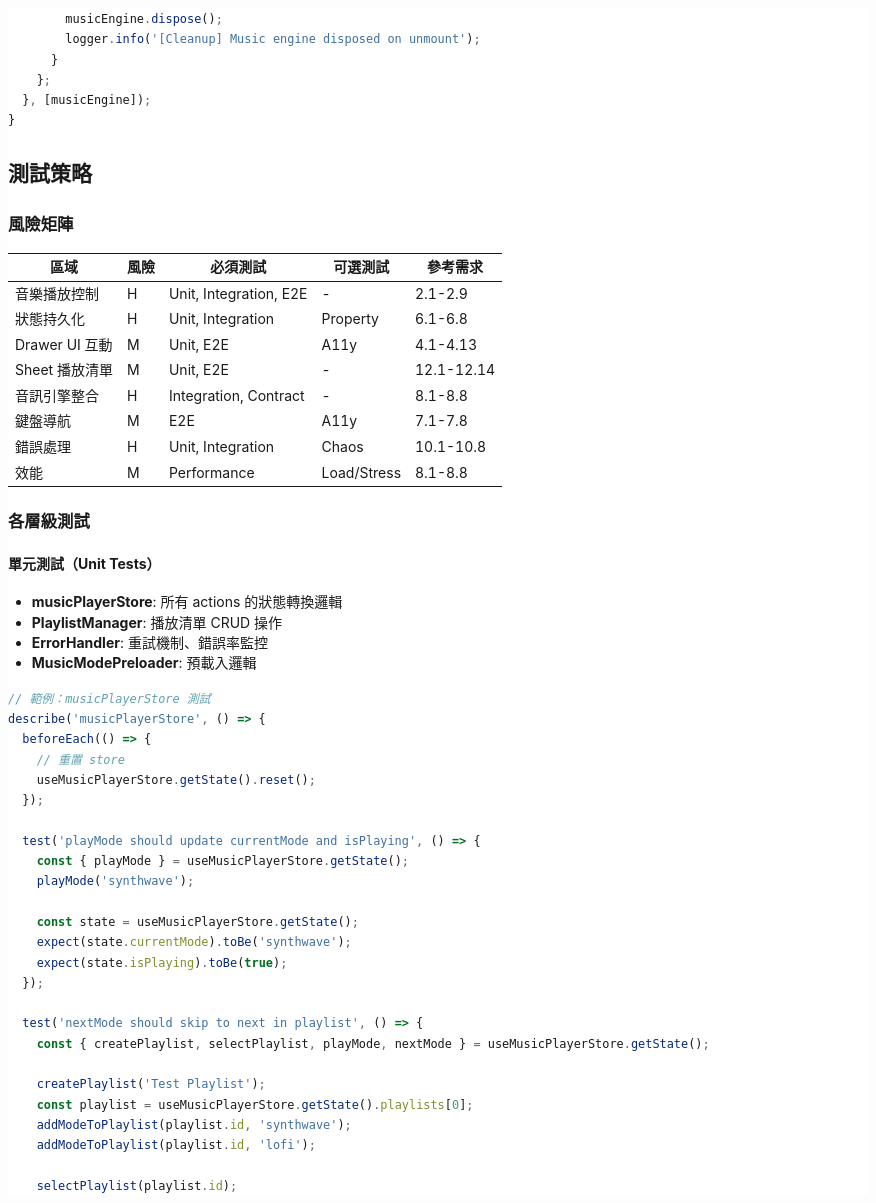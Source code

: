 ```typescript
        musicEngine.dispose();
        logger.info('[Cleanup] Music engine disposed on unmount');
      }
    };
  }, [musicEngine]);
}
```

## 測試策略

### 風險矩陣

| 區域 | 風險 | 必須測試 | 可選測試 | 參考需求 |
|------|------|---------|---------|---------|
| 音樂播放控制 | H | Unit, Integration, E2E | - | 2.1-2.9 |
| 狀態持久化 | H | Unit, Integration | Property | 6.1-6.8 |
| Drawer UI 互動 | M | Unit, E2E | A11y | 4.1-4.13 |
| Sheet 播放清單 | M | Unit, E2E | - | 12.1-12.14 |
| 音訊引擎整合 | H | Integration, Contract | - | 8.1-8.8 |
| 鍵盤導航 | M | E2E | A11y | 7.1-7.8 |
| 錯誤處理 | H | Unit, Integration | Chaos | 10.1-10.8 |
| 效能 | M | Performance | Load/Stress | 8.1-8.8 |

### 各層級測試

#### 單元測試（Unit Tests）
- **musicPlayerStore**: 所有 actions 的狀態轉換邏輯
- **PlaylistManager**: 播放清單 CRUD 操作
- **ErrorHandler**: 重試機制、錯誤率監控
- **MusicModePreloader**: 預載入邏輯

```typescript
// 範例：musicPlayerStore 測試
describe('musicPlayerStore', () => {
  beforeEach(() => {
    // 重置 store
    useMusicPlayerStore.getState().reset();
  });

  test('playMode should update currentMode and isPlaying', () => {
    const { playMode } = useMusicPlayerStore.getState();
    playMode('synthwave');

    const state = useMusicPlayerStore.getState();
    expect(state.currentMode).toBe('synthwave');
    expect(state.isPlaying).toBe(true);
  });

  test('nextMode should skip to next in playlist', () => {
    const { createPlaylist, selectPlaylist, playMode, nextMode } = useMusicPlayerStore.getState();

    createPlaylist('Test Playlist');
    const playlist = useMusicPlayerStore.getState().playlists[0];
    addModeToPlaylist(playlist.id, 'synthwave');
    addModeToPlaylist(playlist.id, 'lofi');

    selectPlaylist(playlist.id);
```